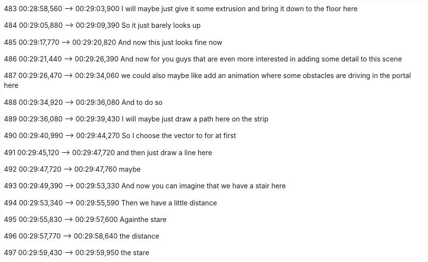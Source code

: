 483
00:28:58,560 --> 00:29:03,900
I will maybe just give it some extrusion and bring it down to the floor here

484
00:29:05,880 --> 00:29:09,390
So it just barely looks up

485
00:29:17,770 --> 00:29:20,820
And now this just looks fine now

486
00:29:21,440 --> 00:29:26,390
And now for you guys that are even more interested in adding some detail to this scene

487
00:29:26,470 --> 00:29:34,060
we could also maybe like add an animation where some obstacles are driving in the portal here

488
00:29:34,920 --> 00:29:36,080
And to do so

489
00:29:36,080 --> 00:29:39,430
I will maybe just draw a path here on the strip

490
00:29:40,990 --> 00:29:44,270
So I choose the vector to for at first

491
00:29:45,120 --> 00:29:47,720
and then just draw a line here

492
00:29:47,720 --> 00:29:47,760
maybe

493
00:29:49,390 --> 00:29:53,330
And now you can imagine that we have a stair here

494
00:29:53,340 --> 00:29:55,590
Then we have a little distance

495
00:29:55,830 --> 00:29:57,600
Againthe stare

496
00:29:57,770 --> 00:29:58,640
the distance

497
00:29:59,430 --> 00:29:59,950
the stare
